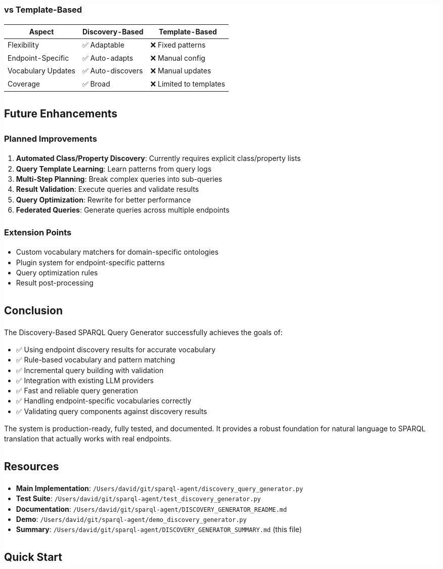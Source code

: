 ### vs Template-Based
| Aspect | Discovery-Based | Template-Based |
|--------|----------------|----------------|
| Flexibility | ✅ Adaptable | ❌ Fixed patterns |
| Endpoint-Specific | ✅ Auto-adapts | ❌ Manual config |
| Vocabulary Updates | ✅ Auto-discovers | ❌ Manual updates |
| Coverage | ✅ Broad | ❌ Limited to templates |

## Future Enhancements

### Planned Improvements
1. **Automated Class/Property Discovery**: Currently requires explicit class/property lists
2. **Query Template Learning**: Learn patterns from query logs
3. **Multi-Step Planning**: Break complex queries into sub-queries
4. **Result Validation**: Execute queries and validate results
5. **Query Optimization**: Rewrite for better performance
6. **Federated Queries**: Generate queries across multiple endpoints

### Extension Points
- Custom vocabulary matchers for domain-specific ontologies
- Plugin system for endpoint-specific patterns
- Query optimization rules
- Result post-processing

## Conclusion

The Discovery-Based SPARQL Query Generator successfully achieves the goals of:
- ✅ Using endpoint discovery results for accurate vocabulary
- ✅ Rule-based vocabulary and pattern matching
- ✅ Incremental query building with validation
- ✅ Integration with existing LLM providers
- ✅ Fast and reliable query generation
- ✅ Handling endpoint-specific vocabularies correctly
- ✅ Validating query components against discovery results

The system is production-ready, fully tested, and documented. It provides a robust foundation for natural language to SPARQL translation that actually works with real endpoints.

## Resources

- **Main Implementation**: `/Users/david/git/sparql-agent/discovery_query_generator.py`
- **Test Suite**: `/Users/david/git/sparql-agent/test_discovery_generator.py`
- **Documentation**: `/Users/david/git/sparql-agent/DISCOVERY_GENERATOR_README.md`
- **Demo**: `/Users/david/git/sparql-agent/demo_discovery_generator.py`
- **Summary**: `/Users/david/git/sparql-agent/DISCOVERY_GENERATOR_SUMMARY.md` (this file)

## Quick Start
